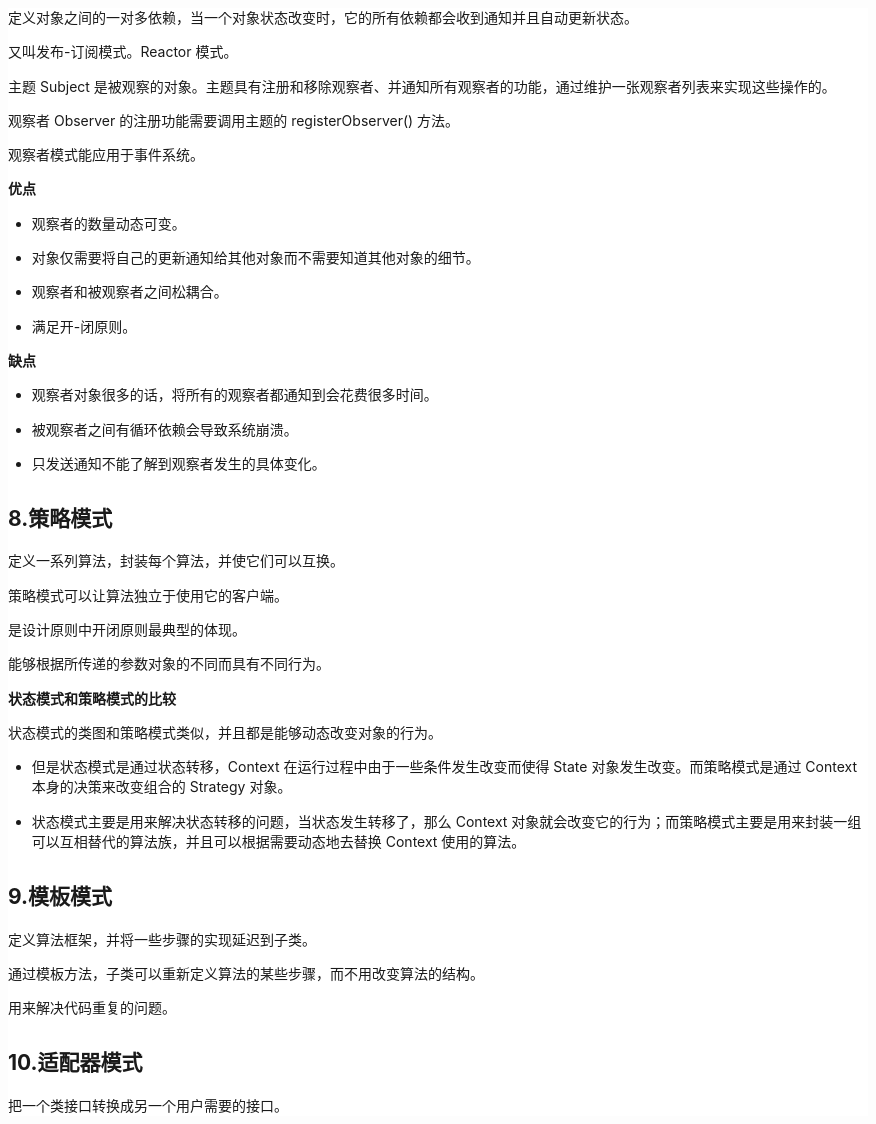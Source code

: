 定义对象之间的一对多依赖，当一个对象状态改变时，它的所有依赖都会收到通知并且自动更新状态。

又叫发布-订阅模式。Reactor 模式。

主题 Subject 是被观察的对象。主题具有注册和移除观察者、并通知所有观察者的功能，通过维护一张观察者列表来实现这些操作的。

观察者 Observer 的注册功能需要调用主题的 registerObserver() 方法。

观察者模式能应用于事件系统。

**优点**

- 观察者的数量动态可变。

- 对象仅需要将自己的更新通知给其他对象而不需要知道其他对象的细节。

- 观察者和被观察者之间松耦合。
- 满足开-闭原则。

**缺点**

- 观察者对象很多的话，将所有的观察者都通知到会花费很多时间。

- 被观察者之间有循环依赖会导致系统崩溃。

- 只发送通知不能了解到观察者发生的具体变化。



## 8.策略模式

定义一系列算法，封装每个算法，并使它们可以互换。

策略模式可以让算法独立于使用它的客户端。

是设计原则中开闭原则最典型的体现。

能够根据所传递的参数对象的不同而具有不同行为。

**状态模式和策略模式的比较**

状态模式的类图和策略模式类似，并且都是能够动态改变对象的行为。

- 但是状态模式是通过状态转移，Context 在运行过程中由于一些条件发生改变而使得 State 对象发生改变。而策略模式是通过 Context 本身的决策来改变组合的 Strategy 对象。

- 状态模式主要是用来解决状态转移的问题，当状态发生转移了，那么 Context 对象就会改变它的行为；而策略模式主要是用来封装一组可以互相替代的算法族，并且可以根据需要动态地去替换 Context 使用的算法。



## 9.模板模式

定义算法框架，并将一些步骤的实现延迟到子类。

通过模板方法，子类可以重新定义算法的某些步骤，而不用改变算法的结构。

用来解决代码重复的问题。



## 10.适配器模式

把一个类接口转换成另一个用户需要的接口。
